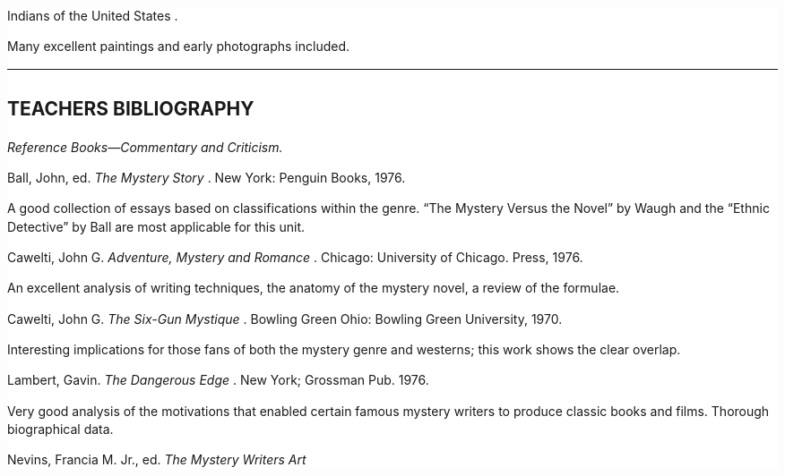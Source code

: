 Indians of the United States
</i>
.
</p>
<p>
Many excellent paintings and early photographs included.
</p>
<hr/>
<h2>
TEACHERS BIBLIOGRAPHY
</h2>
<p>
<i>
Reference Books—Commentary and Criticism.
</i>
</p>
<p>
Ball, John, ed.
<i>
The Mystery Story
</i>
. New York: Penguin Books, 1976.
</p>
<p>
A good collection of essays based on classifications within the genre. “The Mystery Versus the Novel” by Waugh and the “Ethnic Detective” by Ball are most applicable for this unit.
</p>
<p>
Cawelti, John G.
<i>
Adventure, Mystery and Romance
</i>
. Chicago: University of Chicago. Press, 1976.
</p>
<p>
An excellent analysis of writing techniques, the anatomy of the mystery novel, a review of the formulae.
</p>
<p>
Cawelti, John G.
<i>
The Six-Gun Mystique
</i>
. Bowling Green Ohio: Bowling Green University, 1970.
</p>
<p>
Interesting implications for those fans of both the mystery genre and westerns; this work shows the clear overlap.
</p>
<p>
Lambert, Gavin.
<i>
The Dangerous Edge
</i>
. New York; Grossman Pub. 1976.
</p>
<p>
Very good analysis of the motivations that enabled certain famous mystery writers to produce classic books and films. Thorough biographical data.
</p>
<p>
Nevins, Francia M. Jr., ed.
<i>
The Mystery Writers Art
